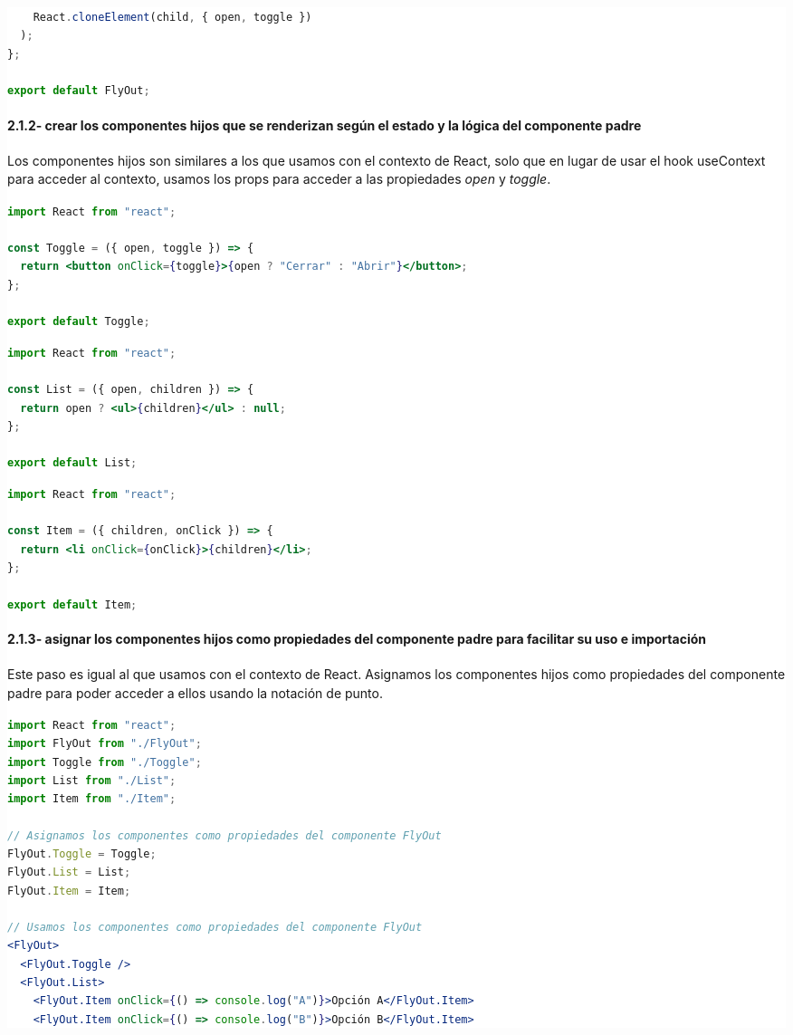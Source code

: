 ```jsx file:"Using React.Children.map" hl:8-10
    React.cloneElement(child, { open, toggle })
  );
};

export default FlyOut;
```

#### 2.1.2-  crear los componentes hijos que se renderizan según el estado y la lógica del componente padre

Los componentes hijos son similares a los que usamos con el contexto de React, solo que en lugar de usar el hook useContext para acceder al contexto, usamos los props para acceder a las propiedades _open_ y _toggle_.
```jsx file:"Componente hijo Toggle"
import React from "react";

const Toggle = ({ open, toggle }) => {
  return <button onClick={toggle}>{open ? "Cerrar" : "Abrir"}</button>;
};

export default Toggle;
```

```jsx file:"Componente hijo List"
import React from "react";

const List = ({ open, children }) => {
  return open ? <ul>{children}</ul> : null;
};

export default List;
```

```jsx file:"Componente hijo Item"
import React from "react";

const Item = ({ children, onClick }) => {
  return <li onClick={onClick}>{children}</li>;
};

export default Item;
```

#### 2.1.3-  asignar los componentes hijos como propiedades del componente padre para facilitar su uso e importación

Este paso es igual al que usamos con el contexto de React. Asignamos los componentes hijos como propiedades del componente padre para poder acceder a ellos usando la notación de punto.
```jsx file:"Asignando hijos al padre"
import React from "react";
import FlyOut from "./FlyOut";
import Toggle from "./Toggle";
import List from "./List";
import Item from "./Item";

// Asignamos los componentes como propiedades del componente FlyOut
FlyOut.Toggle = Toggle;
FlyOut.List = List;
FlyOut.Item = Item;

// Usamos los componentes como propiedades del componente FlyOut
<FlyOut>
  <FlyOut.Toggle />
  <FlyOut.List>
    <FlyOut.Item onClick={() => console.log("A")}>Opción A</FlyOut.Item>
    <FlyOut.Item onClick={() => console.log("B")}>Opción B</FlyOut.Item>
```